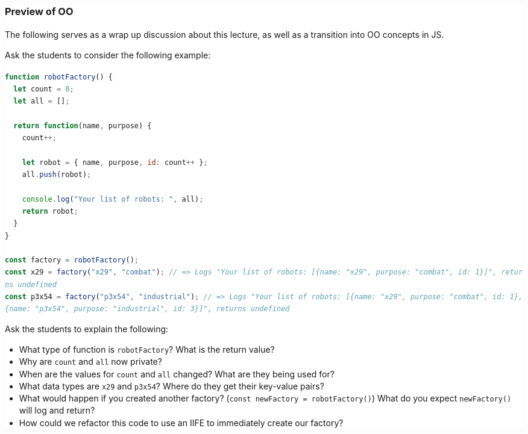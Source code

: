 ### Preview of OO
The following serves as a wrap up discussion about this lecture, as well as a transition into OO concepts in JS.

Ask the students to consider the following example:

  ```js
  function robotFactory() {
    let count = 0;
    let all = [];

    return function(name, purpose) {
      count++;

      let robot = { name, purpose, id: count++ };
      all.push(robot);

      console.log("Your list of robots: ", all);
      return robot;
    }
  }

  const factory = robotFactory();
  const x29 = factory("x29", "combat"); // => Logs "Your list of robots: [{name: "x29", purpose: "combat", id: 1}]", returns undefined
  const p3x54 = factory("p3x54", "industrial"); // => Logs "Your list of robots: [{name: "x29", purpose: "combat", id: 1}, {name: "p3x54", purpose: "industrial", id: 3}]", returns undefined
  ```

Ask the students to explain the following:

* What type of function is `robotFactory`? What is the return value?
* Why are `count` and `all` now private?
* When are the values for `count` and `all` changed? What are they being used for?
* What data types are `x29` and `p3x54`?  Where do they get their key-value pairs?
* What would happen if you created another factory? (`const newFactory = robotFactory()`) What do you expect `newFactory()` will log and return?
* How could we refactor this code to use an IIFE to immediately create our factory?